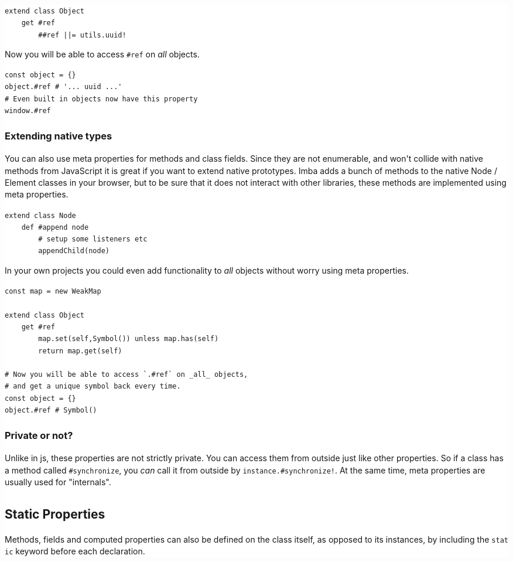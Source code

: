 ```imba
extend class Object
    get #ref
        ##ref ||= utils.uuid!
```

Now you will be able to access `#ref` on _all_ objects.

```imba
const object = {}
object.#ref # '... uuid ...'
# Even built in objects now have this property
window.#ref
```

### Extending native types

You can also use meta properties for methods and class fields. Since they are not enumerable, and won't collide with native methods from JavaScript it is great if you want to extend native prototypes. Imba adds a bunch of methods to the native Node / Element classes in your browser, but to be sure that it does not interact with other libraries, these methods are implemented using meta properties.

```imba
extend class Node
    def #append node
        # setup some listeners etc
        appendChild(node)
```

In your own projects you could even add functionality to _all_ objects without worry using meta properties.

```imba
const map = new WeakMap

extend class Object
    get #ref
        map.set(self,Symbol()) unless map.has(self)
        return map.get(self)

# Now you will be able to access `.#ref` on _all_ objects,
# and get a unique symbol back every time.
const object = {}
object.#ref # Symbol()
```

### Private or not?

Unlike in js, these properties are not strictly private. You can access them from outside just like other properties. So if a class has a method called `#synchronize`, you _can_ call it from outside by `instance.#synchronize!`. At the same time, meta properties are usually used for "internals".

## Static Properties

Methods, fields and computed properties can also be defined on the class itself, as opposed to its instances, by including the `static` keyword before each declaration.
